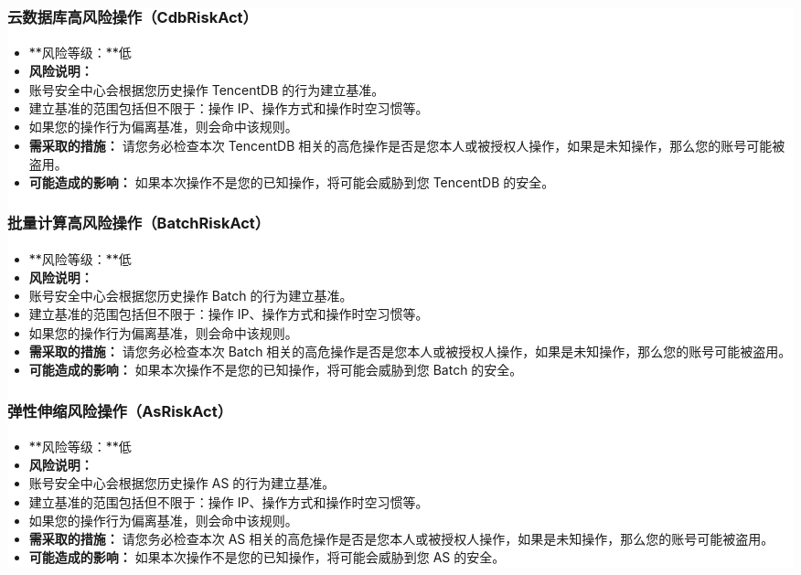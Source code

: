 ### 云数据库高风险操作（CdbRiskAct）
- **风险等级：**低
- **风险说明：**
 - 账号安全中心会根据您历史操作 TencentDB 的行为建立基准。
 - 建立基准的范围包括但不限于：操作 IP、操作方式和操作时空习惯等。
 - 如果您的操作行为偏离基准，则会命中该规则。
- **需采取的措施：**
请您务必检查本次 TencentDB 相关的高危操作是否是您本人或被授权人操作，如果是未知操作，那么您的账号可能被盗用。
- **可能造成的影响：**
如果本次操作不是您的已知操作，将可能会威胁到您 TencentDB 的安全。

### 批量计算高风险操作（BatchRiskAct）
- **风险等级：**低
- **风险说明：**
 - 账号安全中心会根据您历史操作 Batch 的行为建立基准。
 - 建立基准的范围包括但不限于：操作 IP、操作方式和操作时空习惯等。
 - 如果您的操作行为偏离基准，则会命中该规则。
- **需采取的措施：**
请您务必检查本次 Batch 相关的高危操作是否是您本人或被授权人操作，如果是未知操作，那么您的账号可能被盗用。
- **可能造成的影响：**
如果本次操作不是您的已知操作，将可能会威胁到您 Batch 的安全。

### 弹性伸缩风险操作（AsRiskAct）
- **风险等级：**低
- **风险说明：**
 - 账号安全中心会根据您历史操作 AS 的行为建立基准。
 - 建立基准的范围包括但不限于：操作 IP、操作方式和操作时空习惯等。
 - 如果您的操作行为偏离基准，则会命中该规则。
- **需采取的措施：**
请您务必检查本次 AS 相关的高危操作是否是您本人或被授权人操作，如果是未知操作，那么您的账号可能被盗用。
- **可能造成的影响：**
如果本次操作不是您的已知操作，将可能会威胁到您 AS 的安全。


